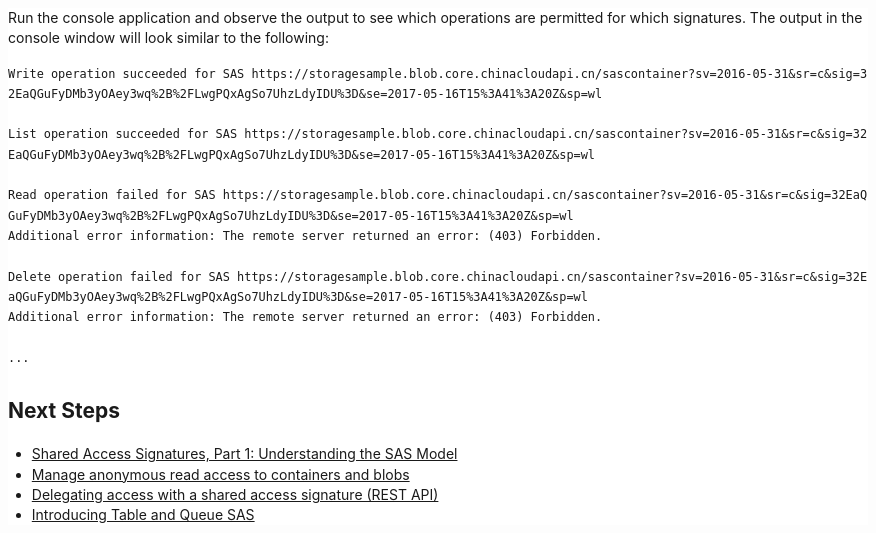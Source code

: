 Run the console application and observe the output to see which operations are permitted for which signatures. The output in the console window will look similar to the following:

```
Write operation succeeded for SAS https://storagesample.blob.core.chinacloudapi.cn/sascontainer?sv=2016-05-31&sr=c&sig=32EaQGuFyDMb3yOAey3wq%2B%2FLwgPQxAgSo7UhzLdyIDU%3D&se=2017-05-16T15%3A41%3A20Z&sp=wl

List operation succeeded for SAS https://storagesample.blob.core.chinacloudapi.cn/sascontainer?sv=2016-05-31&sr=c&sig=32EaQGuFyDMb3yOAey3wq%2B%2FLwgPQxAgSo7UhzLdyIDU%3D&se=2017-05-16T15%3A41%3A20Z&sp=wl

Read operation failed for SAS https://storagesample.blob.core.chinacloudapi.cn/sascontainer?sv=2016-05-31&sr=c&sig=32EaQGuFyDMb3yOAey3wq%2B%2FLwgPQxAgSo7UhzLdyIDU%3D&se=2017-05-16T15%3A41%3A20Z&sp=wl
Additional error information: The remote server returned an error: (403) Forbidden.

Delete operation failed for SAS https://storagesample.blob.core.chinacloudapi.cn/sascontainer?sv=2016-05-31&sr=c&sig=32EaQGuFyDMb3yOAey3wq%2B%2FLwgPQxAgSo7UhzLdyIDU%3D&se=2017-05-16T15%3A41%3A20Z&sp=wl
Additional error information: The remote server returned an error: (403) Forbidden.

...
```

## Next Steps

* [Shared Access Signatures, Part 1: Understanding the SAS Model](../common/storage-dotnet-shared-access-signature-part-1.md?toc=%2fstorage%2fblobs%2ftoc.json)
* [Manage anonymous read access to containers and blobs](storage-manage-access-to-resources.md)
* [Delegating access with a shared access signature (REST API)](http://msdn.microsoft.com/library/azure/ee395415.aspx)
* [Introducing Table and Queue SAS](http://blogs.msdn.com/b/windowsazurestorage/archive/2012/06/12/introducing-table-sas-shared-access-signature-queue-sas-and-update-to-blob-sas.aspx)

